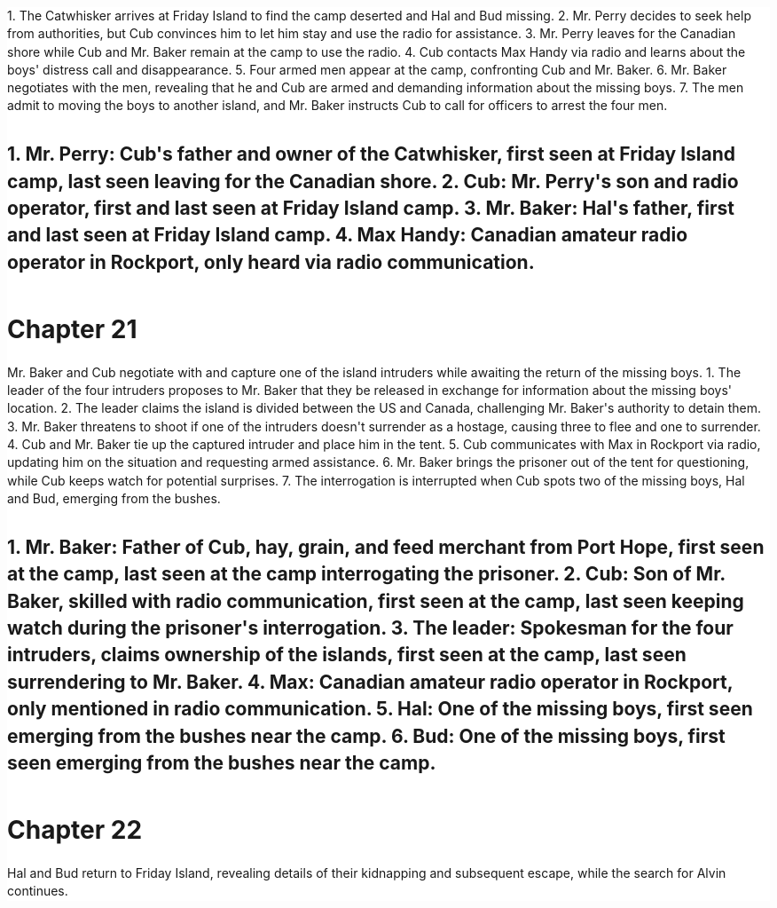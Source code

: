 </synopsis>

<events>
1. The Catwhisker arrives at Friday Island to find the camp deserted and Hal and Bud missing.
2. Mr. Perry decides to seek help from authorities, but Cub convinces him to let him stay and use the radio for assistance.
3. Mr. Perry leaves for the Canadian shore while Cub and Mr. Baker remain at the camp to use the radio.
4. Cub contacts Max Handy via radio and learns about the boys' distress call and disappearance.
5. Four armed men appear at the camp, confronting Cub and Mr. Baker.
6. Mr. Baker negotiates with the men, revealing that he and Cub are armed and demanding information about the missing boys.
7. The men admit to moving the boys to another island, and Mr. Baker instructs Cub to call for officers to arrest the four men.
</events>

<characters>1. Mr. Perry: Cub's father and owner of the Catwhisker, first seen at Friday Island camp, last seen leaving for the Canadian shore.
2. Cub: Mr. Perry's son and radio operator, first and last seen at Friday Island camp.
3. Mr. Baker: Hal's father, first and last seen at Friday Island camp.
4. Max Handy: Canadian amateur radio operator in Rockport, only heard via radio communication.</characters>
----------------
# Chapter 21
<synopsis>
Mr. Baker and Cub negotiate with and capture one of the island intruders while awaiting the return of the missing boys.
</synopsis>

<events>
1. The leader of the four intruders proposes to Mr. Baker that they be released in exchange for information about the missing boys' location.
2. The leader claims the island is divided between the US and Canada, challenging Mr. Baker's authority to detain them.
3. Mr. Baker threatens to shoot if one of the intruders doesn't surrender as a hostage, causing three to flee and one to surrender.
4. Cub and Mr. Baker tie up the captured intruder and place him in the tent.
5. Cub communicates with Max in Rockport via radio, updating him on the situation and requesting armed assistance.
6. Mr. Baker brings the prisoner out of the tent for questioning, while Cub keeps watch for potential surprises.
7. The interrogation is interrupted when Cub spots two of the missing boys, Hal and Bud, emerging from the bushes.
</events>

<characters>1. Mr. Baker: Father of Cub, hay, grain, and feed merchant from Port Hope, first seen at the camp, last seen at the camp interrogating the prisoner.
2. Cub: Son of Mr. Baker, skilled with radio communication, first seen at the camp, last seen keeping watch during the prisoner's interrogation.
3. The leader: Spokesman for the four intruders, claims ownership of the islands, first seen at the camp, last seen surrendering to Mr. Baker.
4. Max: Canadian amateur radio operator in Rockport, only mentioned in radio communication.
5. Hal: One of the missing boys, first seen emerging from the bushes near the camp.
6. Bud: One of the missing boys, first seen emerging from the bushes near the camp.</characters>
----------------
# Chapter 22
<synopsis>
Hal and Bud return to Friday Island, revealing details of their kidnapping and subsequent escape, while the search for Alvin continues.
</synopsis>
